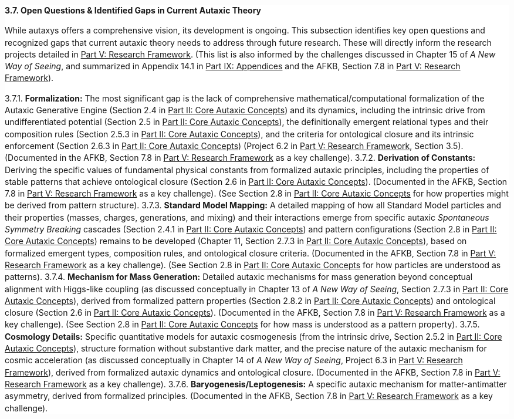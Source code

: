 **3.7. Open Questions & Identified Gaps in Current Autaxic Theory**

While autaxys offers a comprehensive vision, its development is ongoing. This subsection identifies key open questions and recognized gaps that current autaxic theory needs to address through future research. These will directly inform the research projects detailed in [Part V: Research Framework](AUTX_Master_Plan_v2.0_Part_V_Research_Framework_Intro_Pillars.md). (This list is also informed by the challenges discussed in Chapter 15 of *A New Way of Seeing*, and summarized in Appendix 14.1 in [Part IX: Appendices](AUTX_Master_Plan_v2.0_Overview.md) and the AFKB, Section 7.8 in [Part V: Research Framework](AUTX_Master_Plan_v2.0_Part_V_Research_Framework_Intro_Pillars.md)).

3.7.1.   **Formalization:** The most significant gap is the lack of comprehensive mathematical/computational formalization of the Autaxic Generative Engine (Section 2.4 in [Part II: Core Autaxic Concepts](AUTX_Master_Plan_v2.0_Part_II_Core_Concepts.md)) and its dynamics, including the intrinsic drive from undifferentiated potential (Section 2.5 in [Part II: Core Autaxic Concepts](AUTX_Master_Plan_v2.0_Part_II_Core_Concepts.md)), the definitionally emergent relational types and their composition rules (Section 2.5.3 in [Part II: Core Autaxic Concepts](AUTX_Master_Plan_v2.0_Part_II_Core_Concepts.md)), and the criteria for ontological closure and its intrinsic enforcement (Section 2.6.3 in [Part II: Core Autaxic Concepts](AUTX_Master_Plan_v2.0_Part_II_Core_Concepts.md)) (Project 6.2 in [Part V: Research Framework](AUTX_Master_Plan_v2.0_Part_V_Research_Framework_Intro_Pillars.md), Section 3.5). (Documented in the AFKB, Section 7.8 in [Part V: Research Framework](AUTX_Master_Plan_v2.0_Part_V_Research_Framework_Intro_Pillars.md) as a key challenge).
3.7.2.   **Derivation of Constants:** Deriving the specific values of fundamental physical constants from formalized autaxic principles, including the properties of stable patterns that achieve ontological closure (Section 2.6 in [Part II: Core Autaxic Concepts](AUTX_Master_Plan_v2.0_Part_II_Core_Concepts.md)). (Documented in the AFKB, Section 7.8 in [Part V: Research Framework](AUTX_Master_Plan_v2.0_Part_V_Research_Framework_Intro_Pillars.md) as a key challenge). (See Section 2.8 in [Part II: Core Autaxic Concepts](AUTX_Master_Plan_v2.0_Part_II_Core_Concepts.md) for how properties might be derived from pattern structure).
3.7.3.   **Standard Model Mapping:** A detailed mapping of how all Standard Model particles and their properties (masses, charges, generations, and mixing) and their interactions emerge from specific autaxic *Spontaneous Symmetry Breaking* cascades (Section 2.4.1 in [Part II: Core Autaxic Concepts](AUTX_Master_Plan_v2.0_Part_II_Core_Concepts.md)) and pattern configurations (Section 2.8 in [Part II: Core Autaxic Concepts](AUTX_Master_Plan_v2.0_Part_II_Core_Concepts.md)) remains to be developed (Chapter 11, Section 2.7.3 in [Part II: Core Autaxic Concepts](AUTX_Master_Plan_v2.0_Part_II_Core_Concepts.md)), based on formalized emergent types, composition rules, and ontological closure criteria. (Documented in the AFKB, Section 7.8 in [Part V: Research Framework](AUTX_Master_Plan_v2.0_Part_V_Research_Framework_Intro_Pillars.md) as a key challenge). (See Section 2.8 in [Part II: Core Autaxic Concepts](AUTX_Master_Plan_v2.0_Part_II_Core_Concepts.md) for how particles are understood as patterns).
3.7.4.   **Mechanism for Mass Generation:** Detailed autaxic mechanisms for mass generation beyond conceptual alignment with Higgs-like coupling (as discussed conceptually in Chapter 13 of *A New Way of Seeing*, Section 2.7.3 in [Part II: Core Autaxic Concepts](AUTX_Master_Plan_v2.0_Part_II_Core_Concepts.md)), derived from formalized pattern properties (Section 2.8.2 in [Part II: Core Autaxic Concepts](AUTX_Master_Plan_v2.0_Part_II_Core_Concepts.md)) and ontological closure (Section 2.6 in [Part II: Core Autaxic Concepts](AUTX_Master_Plan_v2.0_Part_II_Core_Concepts.md)). (Documented in the AFKB, Section 7.8 in [Part V: Research Framework](AUTX_Master_Plan_v2.0_Part_V_Research_Framework_Intro_Pillars.md) as a key challenge). (See Section 2.8 in [Part II: Core Autaxic Concepts](AUTX_Master_Plan_v2.0_Part_II_Core_Concepts.md) for how mass is understood as a pattern property).
3.7.5.   **Cosmology Details:** Specific quantitative models for autaxic cosmogenesis (from the intrinsic drive, Section 2.5.2 in [Part II: Core Autaxic Concepts](AUTX_Master_Plan_v2.0_Part_II_Core_Concepts.md)), structure formation without substantive dark matter, and the precise nature of the autaxic mechanism for cosmic acceleration (as discussed conceptually in Chapter 14 of *A New Way of Seeing*, Project 6.3 in [Part V: Research Framework](AUTX_Master_Plan_v2.0_Part_V_Research_Framework_Intro_Pillars.md)), derived from formalized autaxic dynamics and ontological closure. (Documented in the AFKB, Section 7.8 in [Part V: Research Framework](AUTX_Master_Plan_v2.0_Part_V_Research_Framework_Intro_Pillars.md) as a key challenge).
3.7.6.   **Baryogenesis/Leptogenesis:** A specific autaxic mechanism for matter-antimatter asymmetry, derived from formalized principles. (Documented in the AFKB, Section 7.8 in [Part V: Research Framework](AUTX_Master_Plan_v2.0_Part_V_Research_Framework_Intro_Pillars.md) as a key challenge).